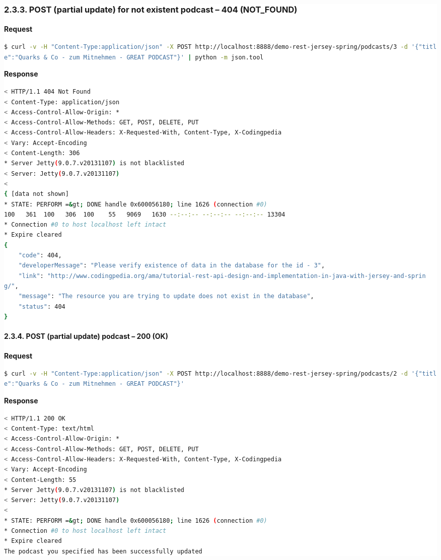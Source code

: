 ### <span id="233_POST_partial_update_for_not_existent_podcast_8211_404_NOT_FOUND">2.3.3. POST (partial update) for not existent podcast &#8211; 404 (NOT_FOUND)</span>

**Request**

```bash
$ curl -v -H "Content-Type:application/json" -X POST http://localhost:8888/demo-rest-jersey-spring/podcasts/3 -d '{"title":"Quarks & Co - zum Mitnehmen - GREAT PODCAST"}' | python -m json.tool
```

**Response**

```bash
< HTTP/1.1 404 Not Found
< Content-Type: application/json
< Access-Control-Allow-Origin: *
< Access-Control-Allow-Methods: GET, POST, DELETE, PUT
< Access-Control-Allow-Headers: X-Requested-With, Content-Type, X-Codingpedia
< Vary: Accept-Encoding
< Content-Length: 306
* Server Jetty(9.0.7.v20131107) is not blacklisted
< Server: Jetty(9.0.7.v20131107)
<
{ [data not shown]
* STATE: PERFORM =&gt; DONE handle 0x600056180; line 1626 (connection #0)
100   361  100   306  100    55   9069   1630 --:--:-- --:--:-- --:--:-- 13304
* Connection #0 to host localhost left intact
* Expire cleared
{
    "code": 404,
    "developerMessage": "Please verify existence of data in the database for the id - 3",
    "link": "http://www.codingpedia.org/ama/tutorial-rest-api-design-and-implementation-in-java-with-jersey-and-spring/",
    "message": "The resource you are trying to update does not exist in the database",
    "status": 404
}
```

#### <span id="234POST_partial_update_podcast_8211_200_OK">2.3.4. POST (partial update) podcast &#8211; 200 (OK)</span>

**Request**

```bash
$ curl -v -H "Content-Type:application/json" -X POST http://localhost:8888/demo-rest-jersey-spring/podcasts/2 -d '{"title":"Quarks & Co - zum Mitnehmen - GREAT PODCAST"}'
```

**Response**

```bash
< HTTP/1.1 200 OK
< Content-Type: text/html
< Access-Control-Allow-Origin: *
< Access-Control-Allow-Methods: GET, POST, DELETE, PUT
< Access-Control-Allow-Headers: X-Requested-With, Content-Type, X-Codingpedia
< Vary: Accept-Encoding
< Content-Length: 55
* Server Jetty(9.0.7.v20131107) is not blacklisted
< Server: Jetty(9.0.7.v20131107)
<
* STATE: PERFORM =&gt; DONE handle 0x600056180; line 1626 (connection #0)
* Connection #0 to host localhost left intact
* Expire cleared
The podcast you specified has been successfully updated
```
